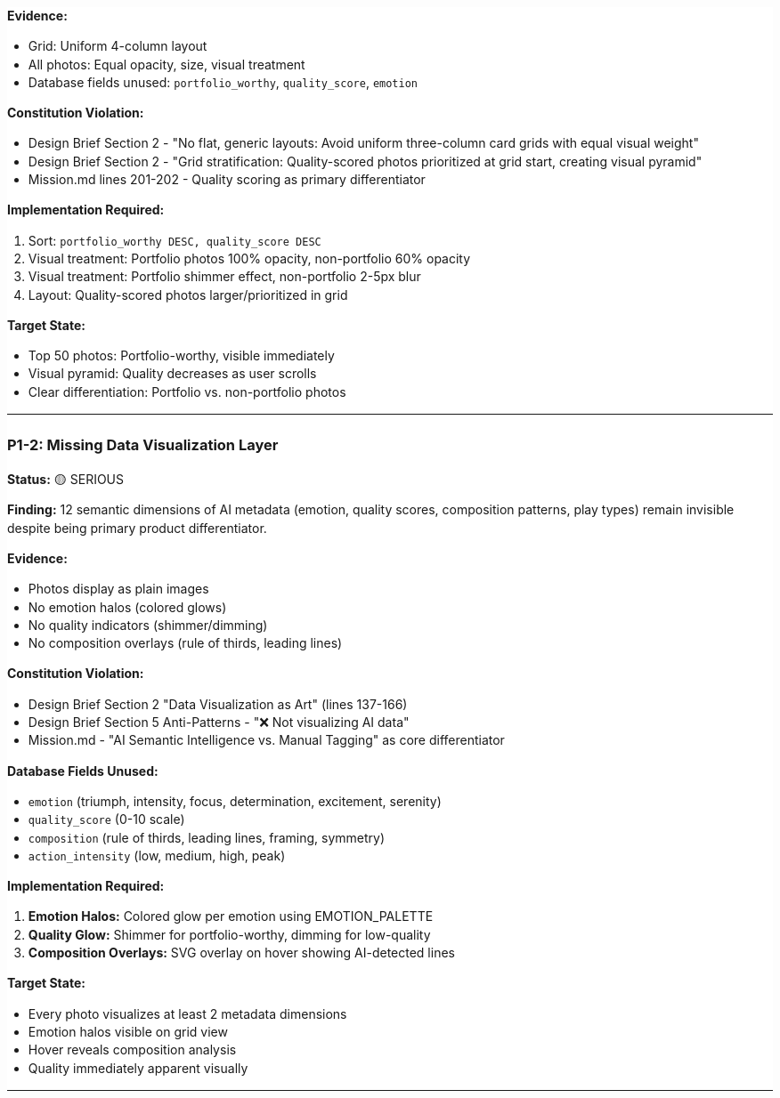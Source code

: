 **Evidence:**
- Grid: Uniform 4-column layout
- All photos: Equal opacity, size, visual treatment
- Database fields unused: `portfolio_worthy`, `quality_score`, `emotion`

**Constitution Violation:**
- Design Brief Section 2 - "No flat, generic layouts: Avoid uniform three-column card grids with equal visual weight"
- Design Brief Section 2 - "Grid stratification: Quality-scored photos prioritized at grid start, creating visual pyramid"
- Mission.md lines 201-202 - Quality scoring as primary differentiator

**Implementation Required:**
1. Sort: `portfolio_worthy DESC, quality_score DESC`
2. Visual treatment: Portfolio photos 100% opacity, non-portfolio 60% opacity
3. Visual treatment: Portfolio shimmer effect, non-portfolio 2-5px blur
4. Layout: Quality-scored photos larger/prioritized in grid

**Target State:**
- Top 50 photos: Portfolio-worthy, visible immediately
- Visual pyramid: Quality decreases as user scrolls
- Clear differentiation: Portfolio vs. non-portfolio photos

---

### P1-2: Missing Data Visualization Layer

**Status:** 🟡 SERIOUS

**Finding:** 12 semantic dimensions of AI metadata (emotion, quality scores, composition patterns, play types) remain invisible despite being primary product differentiator.

**Evidence:**
- Photos display as plain images
- No emotion halos (colored glows)
- No quality indicators (shimmer/dimming)
- No composition overlays (rule of thirds, leading lines)

**Constitution Violation:**
- Design Brief Section 2 "Data Visualization as Art" (lines 137-166)
- Design Brief Section 5 Anti-Patterns - "❌ Not visualizing AI data"
- Mission.md - "AI Semantic Intelligence vs. Manual Tagging" as core differentiator

**Database Fields Unused:**
- `emotion` (triumph, intensity, focus, determination, excitement, serenity)
- `quality_score` (0-10 scale)
- `composition` (rule of thirds, leading lines, framing, symmetry)
- `action_intensity` (low, medium, high, peak)

**Implementation Required:**
1. **Emotion Halos:** Colored glow per emotion using EMOTION_PALETTE
2. **Quality Glow:** Shimmer for portfolio-worthy, dimming for low-quality
3. **Composition Overlays:** SVG overlay on hover showing AI-detected lines

**Target State:**
- Every photo visualizes at least 2 metadata dimensions
- Emotion halos visible on grid view
- Hover reveals composition analysis
- Quality immediately apparent visually

---